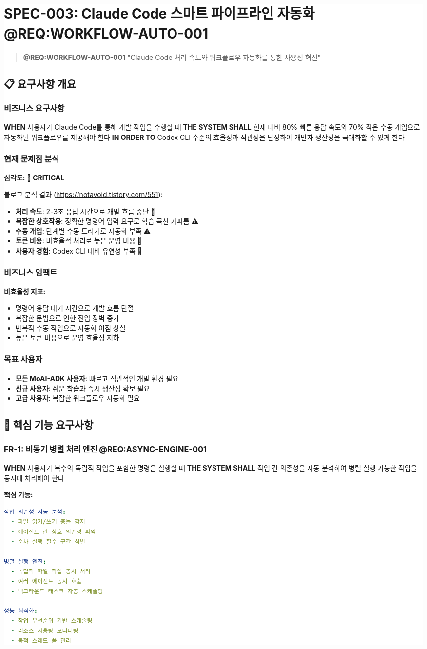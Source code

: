 # SPEC-003: Claude Code 스마트 파이프라인 자동화 @REQ:WORKFLOW-AUTO-001

> **@REQ:WORKFLOW-AUTO-001** "Claude Code 처리 속도와 워크플로우 자동화를 통한 사용성 혁신"

## 📋 요구사항 개요

### 비즈니스 요구사항

**WHEN** 사용자가 Claude Code를 통해 개발 작업을 수행할 때
**THE SYSTEM SHALL** 현재 대비 80% 빠른 응답 속도와 70% 적은 수동 개입으로 자동화된 워크플로우를 제공해야 한다
**IN ORDER TO** Codex CLI 수준의 효율성과 직관성을 달성하여 개발자 생산성을 극대화할 수 있게 한다

### 현재 문제점 분석

**심각도: 🔴 CRITICAL**

블로그 분석 결과 (https://notavoid.tistory.com/551):
- **처리 속도**: 2-3초 응답 시간으로 개발 흐름 중단 🚨
- **복잡한 상호작용**: 정확한 명령어 입력 요구로 학습 곡선 가파름 ⚠️
- **수동 개입**: 단계별 수동 트리거로 자동화 부족 ⚠️
- **토큰 비용**: 비효율적 처리로 높은 운영 비용 📝
- **사용자 경험**: Codex CLI 대비 유연성 부족 📝

### 비즈니스 임팩트

**비효율성 지표:**
- 명령어 응답 대기 시간으로 개발 흐름 단절
- 복잡한 문법으로 인한 진입 장벽 증가
- 반복적 수동 작업으로 자동화 이점 상실
- 높은 토큰 비용으로 운영 효율성 저하

### 목표 사용자

- **모든 MoAI-ADK 사용자**: 빠르고 직관적인 개발 환경 필요
- **신규 사용자**: 쉬운 학습과 즉시 생산성 확보 필요
- **고급 사용자**: 복잡한 워크플로우 자동화 필요

## 🎯 핵심 기능 요구사항

### FR-1: 비동기 병렬 처리 엔진 @REQ:ASYNC-ENGINE-001

**WHEN** 사용자가 복수의 독립적 작업을 포함한 명령을 실행할 때
**THE SYSTEM SHALL** 작업 간 의존성을 자동 분석하여 병렬 실행 가능한 작업을 동시에 처리해야 한다

**핵심 기능:**

```yaml
작업 의존성 자동 분석:
  - 파일 읽기/쓰기 충돌 감지
  - 에이전트 간 상호 의존성 파악
  - 순차 실행 필수 구간 식별

병렬 실행 엔진:
  - 독립적 파일 작업 동시 처리
  - 여러 에이전트 동시 호출
  - 백그라운드 태스크 자동 스케줄링

성능 최적화:
  - 작업 우선순위 기반 스케줄링
  - 리소스 사용량 모니터링
  - 동적 스레드 풀 관리
```
